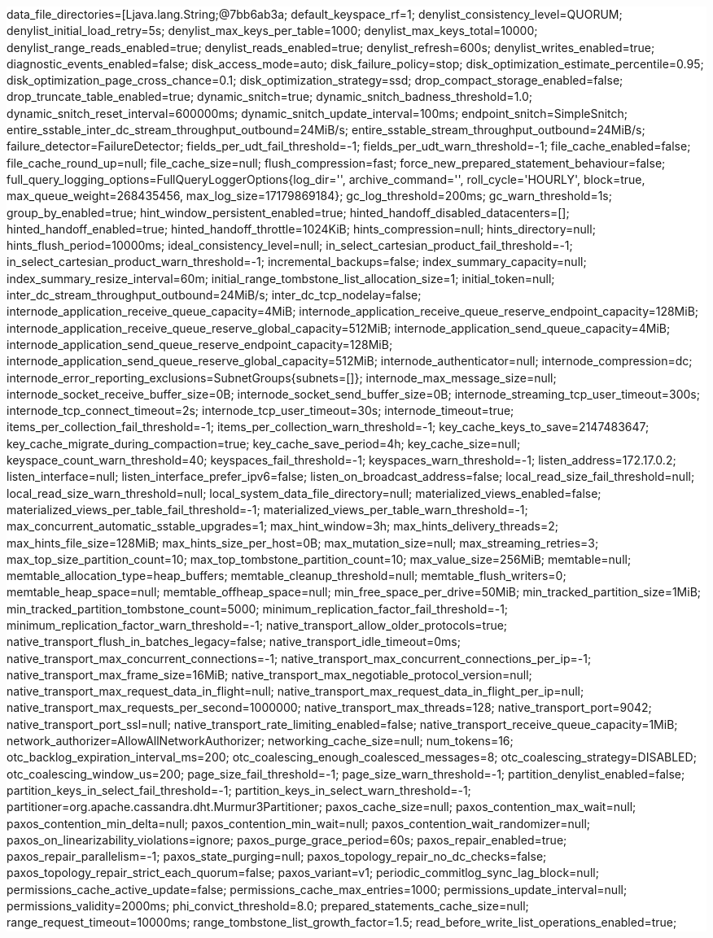 data_file_directories=[Ljava.lang.String;@7bb6ab3a; default_keyspace_rf=1; denylist_consistency_level=QUORUM; denylist_initial_load_retry=5s; denylist_max_keys_per_table=1000; denylist_max_keys_total=10000; denylist_range_reads_enabled=true; denylist_reads_enabled=true; denylist_refresh=600s; denylist_writes_enabled=true; diagnostic_events_enabled=false; disk_access_mode=auto; disk_failure_policy=stop; disk_optimization_estimate_percentile=0.95; disk_optimization_page_cross_chance=0.1; disk_optimization_strategy=ssd; drop_compact_storage_enabled=false; drop_truncate_table_enabled=true; dynamic_snitch=true; dynamic_snitch_badness_threshold=1.0; dynamic_snitch_reset_interval=600000ms; dynamic_snitch_update_interval=100ms; endpoint_snitch=SimpleSnitch; entire_sstable_inter_dc_stream_throughput_outbound=24MiB/s; entire_sstable_stream_throughput_outbound=24MiB/s; failure_detector=FailureDetector; fields_per_udt_fail_threshold=-1; fields_per_udt_warn_threshold=-1; file_cache_enabled=false; file_cache_round_up=null; file_cache_size=null; flush_compression=fast; force_new_prepared_statement_behaviour=false; full_query_logging_options=FullQueryLoggerOptions{log_dir='', archive_command='', roll_cycle='HOURLY', block=true, max_queue_weight=268435456, max_log_size=17179869184}; gc_log_threshold=200ms; gc_warn_threshold=1s; group_by_enabled=true; hint_window_persistent_enabled=true; hinted_handoff_disabled_datacenters=[]; hinted_handoff_enabled=true; hinted_handoff_throttle=1024KiB; hints_compression=null; hints_directory=null; hints_flush_period=10000ms; ideal_consistency_level=null; in_select_cartesian_product_fail_threshold=-1; in_select_cartesian_product_warn_threshold=-1; incremental_backups=false; index_summary_capacity=null; index_summary_resize_interval=60m; initial_range_tombstone_list_allocation_size=1; initial_token=null; inter_dc_stream_throughput_outbound=24MiB/s; inter_dc_tcp_nodelay=false; internode_application_receive_queue_capacity=4MiB; internode_application_receive_queue_reserve_endpoint_capacity=128MiB; internode_application_receive_queue_reserve_global_capacity=512MiB; internode_application_send_queue_capacity=4MiB; internode_application_send_queue_reserve_endpoint_capacity=128MiB; internode_application_send_queue_reserve_global_capacity=512MiB; internode_authenticator=null; internode_compression=dc; internode_error_reporting_exclusions=SubnetGroups{subnets=[]}; internode_max_message_size=null; internode_socket_receive_buffer_size=0B; internode_socket_send_buffer_size=0B; internode_streaming_tcp_user_timeout=300s; internode_tcp_connect_timeout=2s; internode_tcp_user_timeout=30s; internode_timeout=true; items_per_collection_fail_threshold=-1; items_per_collection_warn_threshold=-1; key_cache_keys_to_save=2147483647; key_cache_migrate_during_compaction=true; key_cache_save_period=4h; key_cache_size=null; keyspace_count_warn_threshold=40; keyspaces_fail_threshold=-1; keyspaces_warn_threshold=-1; listen_address=172.17.0.2; listen_interface=null; listen_interface_prefer_ipv6=false; listen_on_broadcast_address=false; local_read_size_fail_threshold=null; local_read_size_warn_threshold=null; local_system_data_file_directory=null; materialized_views_enabled=false; materialized_views_per_table_fail_threshold=-1; materialized_views_per_table_warn_threshold=-1; max_concurrent_automatic_sstable_upgrades=1; max_hint_window=3h; max_hints_delivery_threads=2; max_hints_file_size=128MiB; max_hints_size_per_host=0B; max_mutation_size=null; max_streaming_retries=3; max_top_size_partition_count=10; max_top_tombstone_partition_count=10; max_value_size=256MiB; memtable=null; memtable_allocation_type=heap_buffers; memtable_cleanup_threshold=null; memtable_flush_writers=0; memtable_heap_space=null; memtable_offheap_space=null; min_free_space_per_drive=50MiB; min_tracked_partition_size=1MiB; min_tracked_partition_tombstone_count=5000; minimum_replication_factor_fail_threshold=-1; minimum_replication_factor_warn_threshold=-1; native_transport_allow_older_protocols=true; native_transport_flush_in_batches_legacy=false; native_transport_idle_timeout=0ms; native_transport_max_concurrent_connections=-1; native_transport_max_concurrent_connections_per_ip=-1; native_transport_max_frame_size=16MiB; native_transport_max_negotiable_protocol_version=null; native_transport_max_request_data_in_flight=null; native_transport_max_request_data_in_flight_per_ip=null; native_transport_max_requests_per_second=1000000; native_transport_max_threads=128; native_transport_port=9042; native_transport_port_ssl=null; native_transport_rate_limiting_enabled=false; native_transport_receive_queue_capacity=1MiB; network_authorizer=AllowAllNetworkAuthorizer; networking_cache_size=null; num_tokens=16; otc_backlog_expiration_interval_ms=200; otc_coalescing_enough_coalesced_messages=8; otc_coalescing_strategy=DISABLED; otc_coalescing_window_us=200; page_size_fail_threshold=-1; page_size_warn_threshold=-1; partition_denylist_enabled=false; partition_keys_in_select_fail_threshold=-1; partition_keys_in_select_warn_threshold=-1; partitioner=org.apache.cassandra.dht.Murmur3Partitioner; paxos_cache_size=null; paxos_contention_max_wait=null; paxos_contention_min_delta=null; paxos_contention_min_wait=null; paxos_contention_wait_randomizer=null; paxos_on_linearizability_violations=ignore; paxos_purge_grace_period=60s; paxos_repair_enabled=true; paxos_repair_parallelism=-1; paxos_state_purging=null; paxos_topology_repair_no_dc_checks=false; paxos_topology_repair_strict_each_quorum=false; paxos_variant=v1; periodic_commitlog_sync_lag_block=null; permissions_cache_active_update=false; permissions_cache_max_entries=1000; permissions_update_interval=null; permissions_validity=2000ms; phi_convict_threshold=8.0; prepared_statements_cache_size=null; range_request_timeout=10000ms; range_tombstone_list_growth_factor=1.5; read_before_write_list_operations_enabled=true;